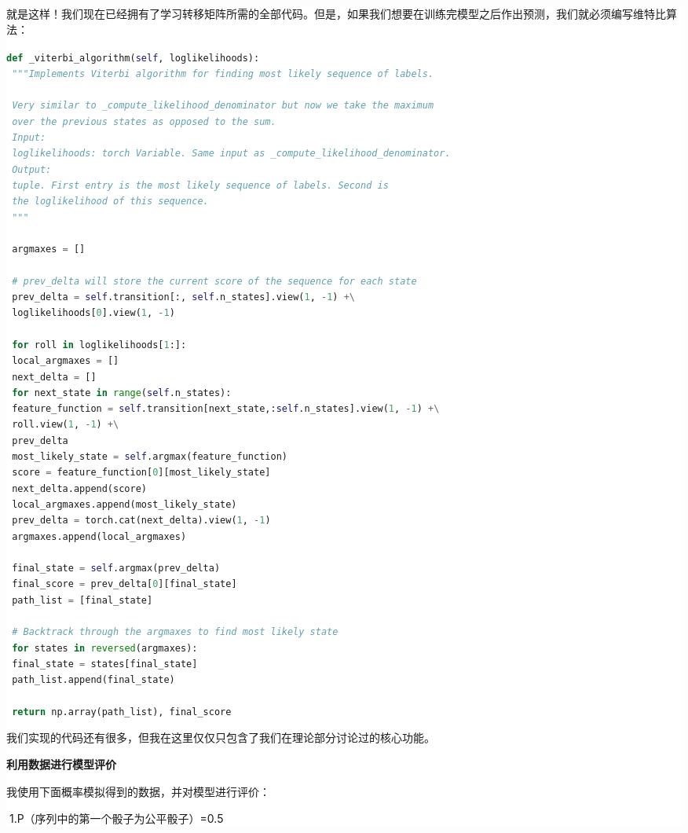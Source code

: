 就是这样！我们现在已经拥有了学习转移矩阵所需的全部代码。但是，如果我们想要在训练完模型之后作出预测，我们就必须编写维特比算法：

```py
def _viterbi_algorithm(self, loglikelihoods):
 """Implements Viterbi algorithm for finding most likely sequence of labels.

 Very similar to _compute_likelihood_denominator but now we take the maximum
 over the previous states as opposed to the sum. 
 Input:
 loglikelihoods: torch Variable. Same input as _compute_likelihood_denominator.
 Output:
 tuple. First entry is the most likely sequence of labels. Second is
 the loglikelihood of this sequence. 
 """

 argmaxes = []

 # prev_delta will store the current score of the sequence for each state
 prev_delta = self.transition[:, self.n_states].view(1, -1) +\
 loglikelihoods[0].view(1, -1)

 for roll in loglikelihoods[1:]:
 local_argmaxes = []
 next_delta = []
 for next_state in range(self.n_states):
 feature_function = self.transition[next_state,:self.n_states].view(1, -1) +\
 roll.view(1, -1) +\
 prev_delta
 most_likely_state = self.argmax(feature_function)
 score = feature_function[0][most_likely_state]
 next_delta.append(score)
 local_argmaxes.append(most_likely_state)
 prev_delta = torch.cat(next_delta).view(1, -1)
 argmaxes.append(local_argmaxes)

 final_state = self.argmax(prev_delta)
 final_score = prev_delta[0][final_state]
 path_list = [final_state]

 # Backtrack through the argmaxes to find most likely state
 for states in reversed(argmaxes):
 final_state = states[final_state]
 path_list.append(final_state)

 return np.array(path_list), final_score
```

我们实现的代码还有很多，但我在这里仅仅只包含了我们在理论部分讨论过的核心功能。

**利用数据进行模型评价**

我使用下面概率模拟得到的数据，并对模型进行评价：

 1.P（序列中的第一个骰子为公平骰子）=0.5

